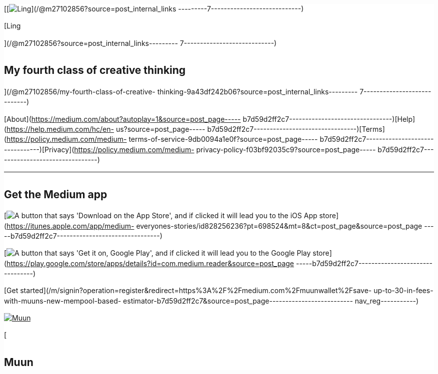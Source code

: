 [[![Ling](https://miro.medium.com/fit/c/40/40/1*5nY4atOY4BpetqEi_lxUDA.jpeg)](/@m27102856?source=post_internal_links
---------7----------------------------)

[Ling

](/@m27102856?source=post_internal_links---------
7----------------------------)

## My fourth class of creative thinking

](/@m27102856/my-fourth-class-of-creative-
thinking-9a43df242b06?source=post_internal_links---------
7----------------------------)

[](/?source=post_page-----b7d59d2ff2c7--------------------------------)

[About](https://medium.com/about?autoplay=1&source=post_page-----
b7d59d2ff2c7--------------------------------)[Help](https://help.medium.com/hc/en-
us?source=post_page-----
b7d59d2ff2c7--------------------------------)[Terms](https://policy.medium.com/medium-
terms-of-service-9db0094a1e0f?source=post_page-----
b7d59d2ff2c7--------------------------------)[Privacy](https://policy.medium.com/medium-
privacy-policy-f03bf92035c9?source=post_page-----
b7d59d2ff2c7--------------------------------)

* * *

## Get the Medium app

[![A button that says 'Download on the App Store', and if clicked it will lead
you to the iOS App
store](https://miro.medium.com/max/270/1*Crl55Tm6yDNMoucPo1tvDg.png)](https://itunes.apple.com/app/medium-
everyones-stories/id828256236?pt=698524&mt=8&ct=post_page&source=post_page
-----b7d59d2ff2c7--------------------------------)

[![A button that says 'Get it on, Google Play', and if clicked it will lead
you to the Google Play
store](https://miro.medium.com/max/270/1*W_RAPQ62h0em559zluJLdQ.png)](https://play.google.com/store/apps/details?id=com.medium.reader&source=post_page
-----b7d59d2ff2c7--------------------------------)

[Get
started](/m/signin?operation=register&redirect=https%3A%2F%2Fmedium.com%2Fmuunwallet%2Fsave-
up-to-30-in-fees-with-muuns-new-mempool-based-
estimator-b7d59d2ff2c7&source=post_page--------------------------
nav_reg-----------)

[![Muun](https://miro.medium.com/fit/c/176/176/1*jqkB48eViAMK840DLgF5FA.png)](/@muunwallet)

[

## Muun
